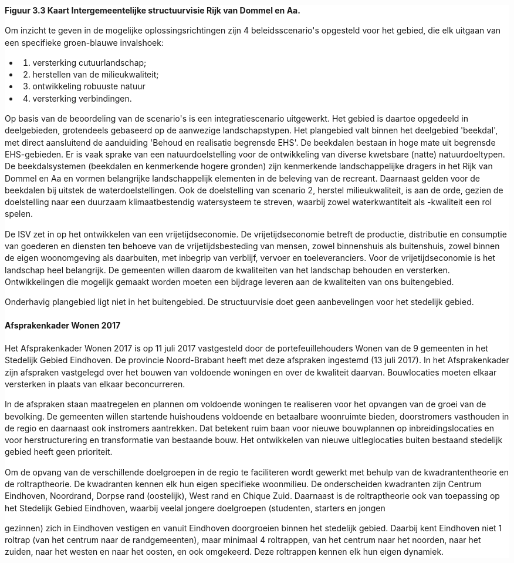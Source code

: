 **Figuur 3.3 Kaart Intergemeentelijke structuurvisie Rijk van Dommel en Aa.**

Om inzicht te geven in de mogelijke oplossingsrichtingen zijn 4 beleidsscenario's opgesteld voor het gebied, die elk uitgaan van een specifieke groen-blauwe invalshoek:

- 1. versterking cutuurlandschap;
- 2. herstellen van de milieukwaliteit;
- 3. ontwikkeling robuuste natuur
- 4. versterking verbindingen.

Op basis van de beoordeling van de scenario's is een integratiescenario uitgewerkt. Het gebied is daartoe opgedeeld in deelgebieden, grotendeels gebaseerd op de aanwezige landschapstypen. Het plangebied valt binnen het deelgebied 'beekdal', met direct aansluitend de aanduiding 'Behoud en realisatie begrensde EHS'. De beekdalen bestaan in hoge mate uit begrensde EHS-gebieden. Er is vaak sprake van een natuurdoelstelling voor de ontwikkeling van diverse kwetsbare (natte) natuurdoeltypen. De beekdalsystemen (beekdalen en kenmerkende hogere gronden) zijn kenmerkende landschappelijke dragers in het Rijk van Dommel en Aa en vormen belangrijke landschappelijk elementen in de beleving van de recreant. Daarnaast gelden voor de beekdalen bij uitstek de waterdoelstellingen. Ook de doelstelling van scenario 2, herstel milieukwaliteit, is aan de orde, gezien de doelstelling naar een duurzaam klimaatbestendig watersysteem te streven, waarbij zowel waterkwantiteit als -kwaliteit een rol spelen.

De ISV zet in op het ontwikkelen van een vrijetijdseconomie. De vrijetijdseconomie betreft de productie, distributie en consumptie van goederen en diensten ten behoeve van de vrijetijdsbesteding van mensen, zowel binnenshuis als buitenshuis, zowel binnen de eigen woonomgeving als daarbuiten, met inbegrip van verblijf, vervoer en toeleveranciers. Voor de vrijetijdseconomie is het landschap heel belangrijk. De gemeenten willen daarom de kwaliteiten van het landschap behouden en versterken. Ontwikkelingen die mogelijk gemaakt worden moeten een bijdrage leveren aan de kwaliteiten van ons buitengebied.

Onderhavig plangebied ligt niet in het buitengebied. De structuurvisie doet geen aanbevelingen voor het stedelijk gebied.

#### **Afsprakenkader Wonen 2017**

Het Afsprakenkader Wonen 2017 is op 11 juli 2017 vastgesteld door de portefeuillehouders Wonen van de 9 gemeenten in het Stedelijk Gebied Eindhoven. De provincie Noord-Brabant heeft met deze afspraken ingestemd (13 juli 2017). In het Afsprakenkader zijn afspraken vastgelegd over het bouwen van voldoende woningen en over de kwaliteit daarvan. Bouwlocaties moeten elkaar versterken in plaats van elkaar beconcurreren.

In de afspraken staan maatregelen en plannen om voldoende woningen te realiseren voor het opvangen van de groei van de bevolking. De gemeenten willen startende huishoudens voldoende en betaalbare woonruimte bieden, doorstromers vasthouden in de regio en daarnaast ook instromers aantrekken. Dat betekent ruim baan voor nieuwe bouwplannen op inbreidingslocaties en voor herstructurering en transformatie van bestaande bouw. Het ontwikkelen van nieuwe uitleglocaties buiten bestaand stedelijk gebied heeft geen prioriteit.

Om de opvang van de verschillende doelgroepen in de regio te faciliteren wordt gewerkt met behulp van de kwadrantentheorie en de roltraptheorie. De kwadranten kennen elk hun eigen specifieke woonmilieu. De onderscheiden kwadranten zijn Centrum Eindhoven, Noordrand, Dorpse rand (oostelijk), West rand en Chique Zuid. Daarnaast is de roltraptheorie ook van toepassing op het Stedelijk Gebied Eindhoven, waarbij veelal jongere doelgroepen (studenten, starters en jongen

gezinnen) zich in Eindhoven vestigen en vanuit Eindhoven doorgroeien binnen het stedelijk gebied. Daarbij kent Eindhoven niet 1 roltrap (van het centrum naar de randgemeenten), maar minimaal 4 roltrappen, van het centrum naar het noorden, naar het zuiden, naar het westen en naar het oosten, en ook omgekeerd. Deze roltrappen kennen elk hun eigen dynamiek.
